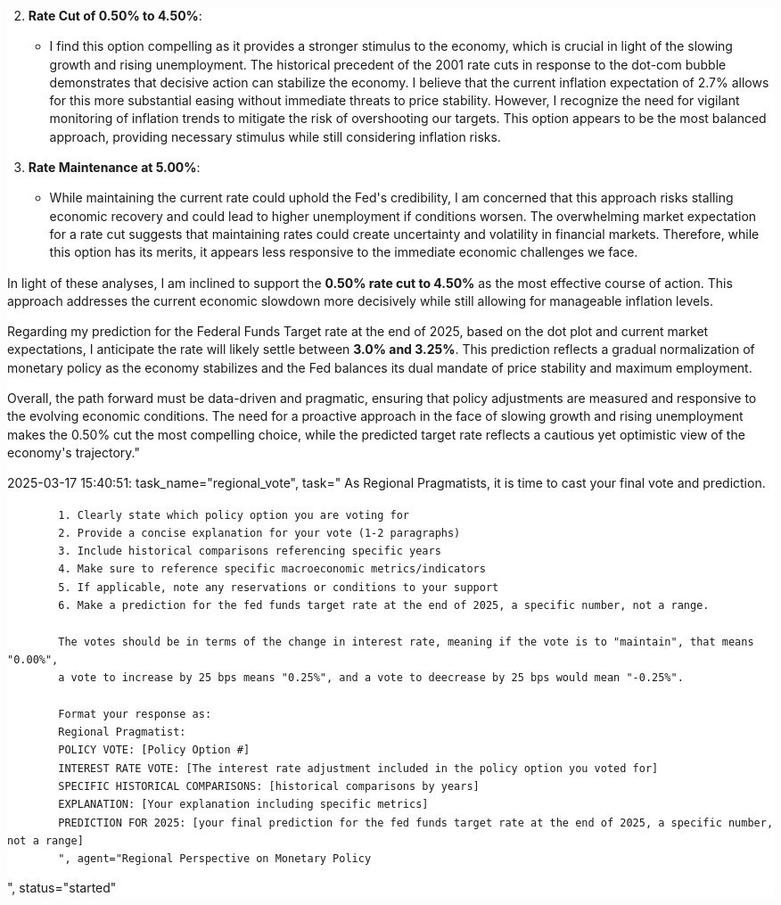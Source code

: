 2. **Rate Cut of 0.50% to 4.50%**: 
   - I find this option compelling as it provides a stronger stimulus to the economy, which is crucial in light of the slowing growth and rising unemployment. The historical precedent of the 2001 rate cuts in response to the dot-com bubble demonstrates that decisive action can stabilize the economy. I believe that the current inflation expectation of 2.7% allows for this more substantial easing without immediate threats to price stability. However, I recognize the need for vigilant monitoring of inflation trends to mitigate the risk of overshooting our targets. This option appears to be the most balanced approach, providing necessary stimulus while still considering inflation risks.

3. **Rate Maintenance at 5.00%**: 
   - While maintaining the current rate could uphold the Fed's credibility, I am concerned that this approach risks stalling economic recovery and could lead to higher unemployment if conditions worsen. The overwhelming market expectation for a rate cut suggests that maintaining rates could create uncertainty and volatility in financial markets. Therefore, while this option has its merits, it appears less responsive to the immediate economic challenges we face.

In light of these analyses, I am inclined to support the **0.50% rate cut to 4.50%** as the most effective course of action. This approach addresses the current economic slowdown more decisively while still allowing for manageable inflation levels. 

Regarding my prediction for the Federal Funds Target rate at the end of 2025, based on the dot plot and current market expectations, I anticipate the rate will likely settle between **3.0% and 3.25%**. This prediction reflects a gradual normalization of monetary policy as the economy stabilizes and the Fed balances its dual mandate of price stability and maximum employment. 

Overall, the path forward must be data-driven and pragmatic, ensuring that policy adjustments are measured and responsive to the evolving economic conditions. The need for a proactive approach in the face of slowing growth and rising unemployment makes the 0.50% cut the most compelling choice, while the predicted target rate reflects a cautious yet optimistic view of the economy's trajectory."

2025-03-17 15:40:51: task_name="regional_vote", task="
            As Regional Pragmatists, it is time to cast your final vote and prediction.
            
            1. Clearly state which policy option you are voting for
            2. Provide a concise explanation for your vote (1-2 paragraphs)
            3. Include historical comparisons referencing specific years
            4. Make sure to reference specific macroeconomic metrics/indicators
            5. If applicable, note any reservations or conditions to your support
            6. Make a prediction for the fed funds target rate at the end of 2025, a specific number, not a range.

            The votes should be in terms of the change in interest rate, meaning if the vote is to "maintain", that means "0.00%",
            a vote to increase by 25 bps means "0.25%", and a vote to deecrease by 25 bps would mean "-0.25%".
            
            Format your response as:
            Regional Pragmatist:
            POLICY VOTE: [Policy Option #]
            INTEREST RATE VOTE: [The interest rate adjustment included in the policy option you voted for]
            SPECIFIC HISTORICAL COMPARISONS: [historical comparisons by years]
            EXPLANATION: [Your explanation including specific metrics]
            PREDICTION FOR 2025: [your final prediction for the fed funds target rate at the end of 2025, a specific number, not a range]
            ", agent="Regional Perspective on Monetary Policy
", status="started"
